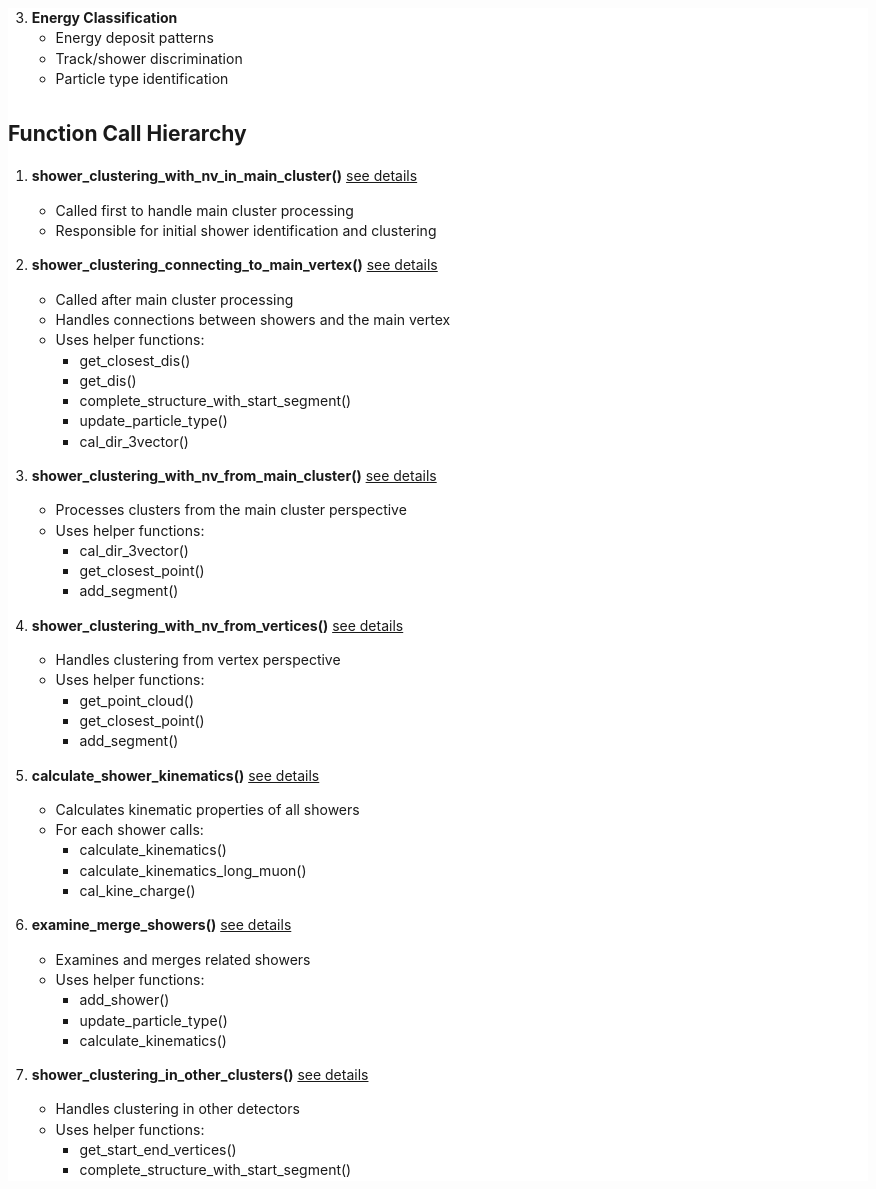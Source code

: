 3. **Energy Classification**
   - Energy deposit patterns
   - Track/shower discrimination
   - Particle type identification

## Function Call Hierarchy

1. **shower_clustering_with_nv_in_main_cluster()**  [see details](./shower_clustering_with_nv_in_main_cluster.md)
   - Called first to handle main cluster processing
   - Responsible for initial shower identification and clustering

2. **shower_clustering_connecting_to_main_vertex()** [see details](./shower_clustering_connecting_to_main_vertex.md)
   - Called after main cluster processing
   - Handles connections between showers and the main vertex
   - Uses helper functions:
     - get_closest_dis()
     - get_dis()
     - complete_structure_with_start_segment()
     - update_particle_type()
     - cal_dir_3vector()

3. **shower_clustering_with_nv_from_main_cluster()** [see details](./shower_clustering_with_nv_from_main_cluster.md)
   - Processes clusters from the main cluster perspective
   - Uses helper functions:
     - cal_dir_3vector()
     - get_closest_point()
     - add_segment()

4. **shower_clustering_with_nv_from_vertices()** [see details](./shower_clustering_with_nv_from_vertices.md)
   - Handles clustering from vertex perspective
   - Uses helper functions:
     - get_point_cloud()
     - get_closest_point()
     - add_segment()

5. **calculate_shower_kinematics()** [see details](./calculate_shower_kinematics.md)
   - Calculates kinematic properties of all showers
   - For each shower calls:
     - calculate_kinematics()
     - calculate_kinematics_long_muon()
     - cal_kine_charge()

6. **examine_merge_showers()** [see details](./examine_merge_showers.md)
   - Examines and merges related showers
   - Uses helper functions:
     - add_shower()
     - update_particle_type()
     - calculate_kinematics()

7. **shower_clustering_in_other_clusters()** [see details](./shower_clustering_in_other_clusters.md)
   - Handles clustering in other detectors
   - Uses helper functions:
     - get_start_end_vertices()
     - complete_structure_with_start_segment()
